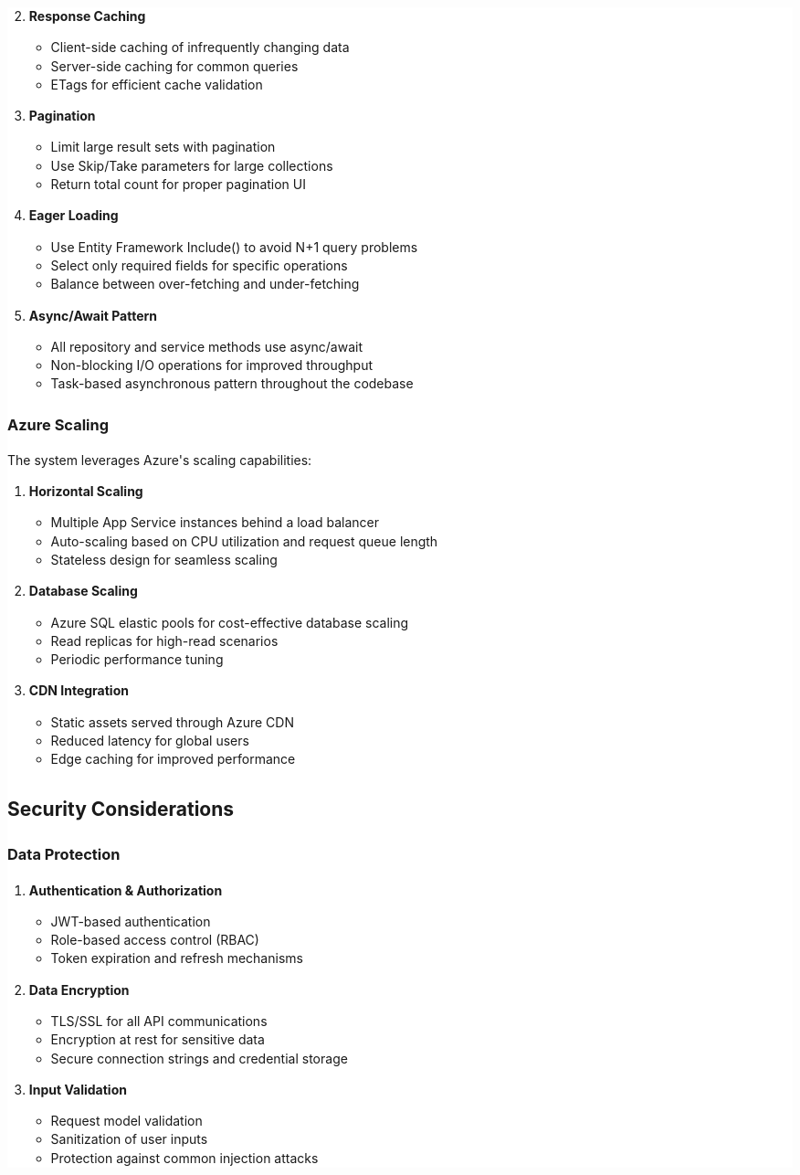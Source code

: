 2. **Response Caching**
   - Client-side caching of infrequently changing data
   - Server-side caching for common queries
   - ETags for efficient cache validation

3. **Pagination**
   - Limit large result sets with pagination
   - Use Skip/Take parameters for large collections
   - Return total count for proper pagination UI

4. **Eager Loading**
   - Use Entity Framework Include() to avoid N+1 query problems
   - Select only required fields for specific operations
   - Balance between over-fetching and under-fetching

5. **Async/Await Pattern**
   - All repository and service methods use async/await
   - Non-blocking I/O operations for improved throughput
   - Task-based asynchronous pattern throughout the codebase

### Azure Scaling

The system leverages Azure's scaling capabilities:

1. **Horizontal Scaling**
   - Multiple App Service instances behind a load balancer
   - Auto-scaling based on CPU utilization and request queue length
   - Stateless design for seamless scaling

2. **Database Scaling**
   - Azure SQL elastic pools for cost-effective database scaling
   - Read replicas for high-read scenarios
   - Periodic performance tuning

3. **CDN Integration**
   - Static assets served through Azure CDN
   - Reduced latency for global users
   - Edge caching for improved performance

## Security Considerations

### Data Protection

1. **Authentication & Authorization**
   - JWT-based authentication
   - Role-based access control (RBAC)
   - Token expiration and refresh mechanisms

2. **Data Encryption**
   - TLS/SSL for all API communications
   - Encryption at rest for sensitive data
   - Secure connection strings and credential storage

3. **Input Validation**
   - Request model validation
   - Sanitization of user inputs
   - Protection against common injection attacks
